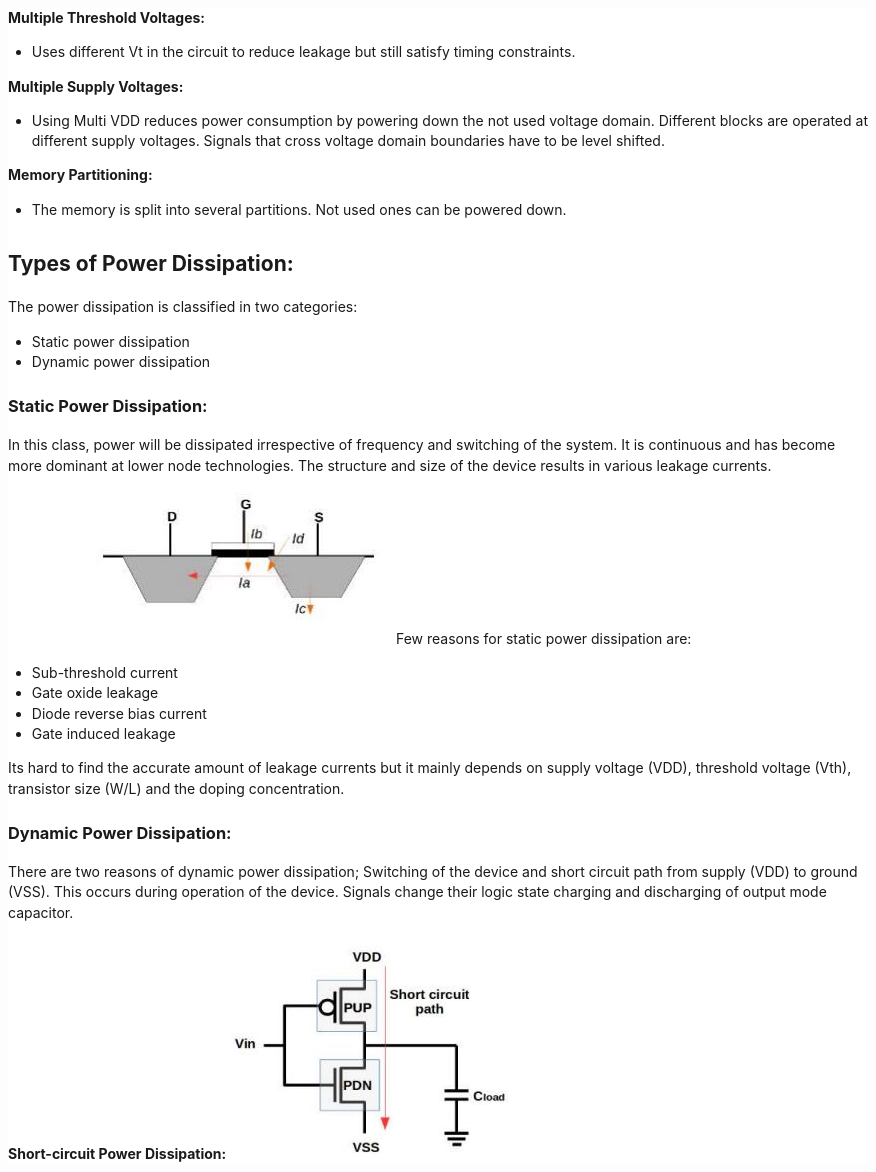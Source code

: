 **Multiple Threshold Voltages:**

- Uses different Vt in the circuit to reduce leakage but still satisfy timing constraints.

**Multiple Supply Voltages:**

- Using Multi VDD reduces power consumption by powering down the not used voltage domain. Different blocks are operated at different supply voltages. Signals that cross voltage domain boundaries have to be level shifted.

**Memory Partitioning:**

- The memory is split into several partitions. Not used ones can be powered down.

## Types of Power Dissipation:

The power dissipation is classified in two categories:

- Static power dissipation
- Dynamic power dissipation

### Static Power Dissipation:

In this class, power will be dissipated irrespective of frequency and switching of the system. It is continuous and has become more dominant at lower node technologies. The structure and size of the device results in various leakage currents.
![static power dissipation](docs/IC/50-数字EDA/attachments/Power%20Plan/static.JPG)
Few reasons for static power dissipation are:

- Sub-threshold current
- Gate oxide leakage
- Diode reverse bias current
- Gate induced leakage

Its hard to find the accurate amount of leakage currents but it mainly depends on supply voltage (VDD), threshold voltage (Vth), transistor size (W/L) and the doping concentration.

### Dynamic Power Dissipation:

There are two reasons of dynamic power dissipation; Switching of the device and short circuit path from supply (VDD) to ground (VSS). This occurs during operation of the device. Signals change their logic state charging and discharging of output mode capacitor.

**Short-circuit Power Dissipation:**
![short circuit](docs/IC/50-数字EDA/attachments/Power%20Plan/shortcircuit.JPG)